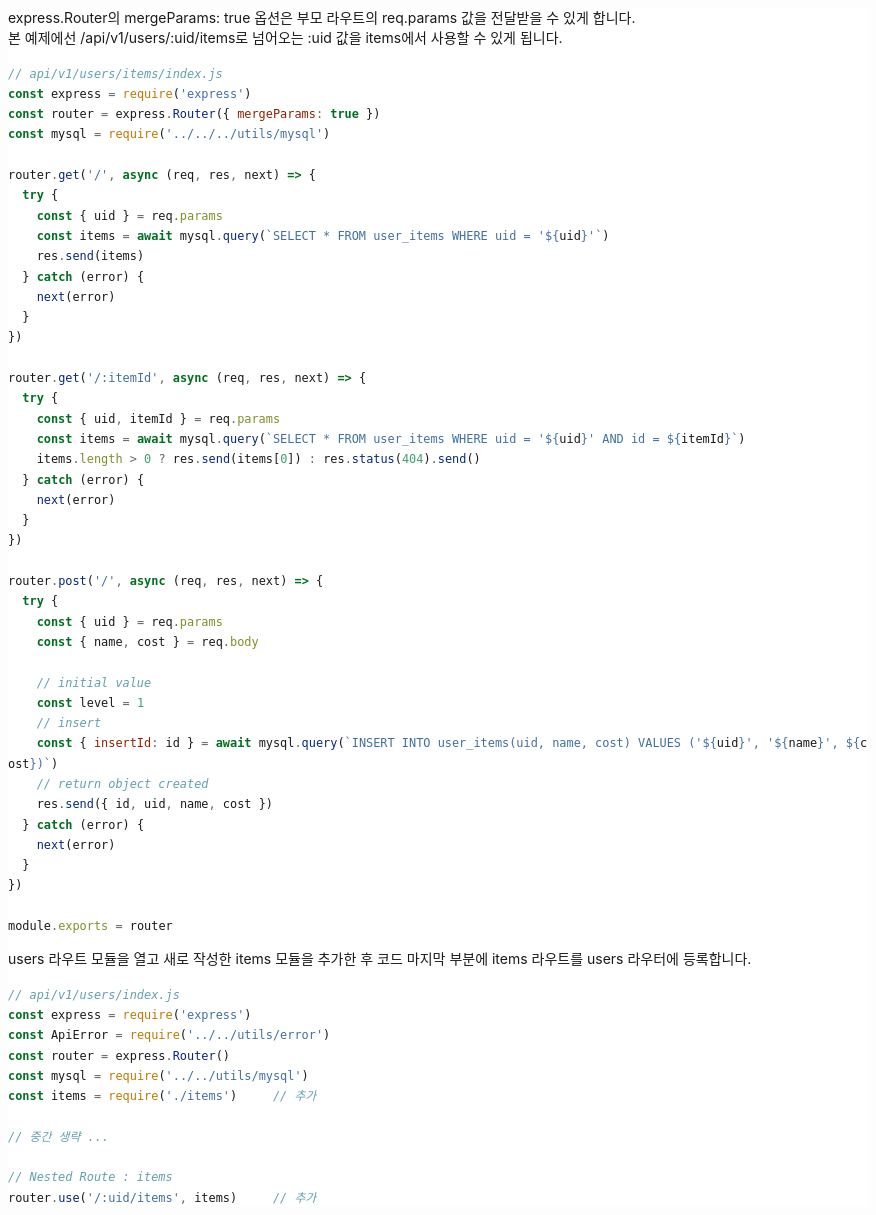 express.Router의 mergeParams: true 옵션은 부모 라우트의 req.params 값을 전달받을 수 있게 합니다.<br>
본 예제에선 /api/v1/users/:uid/items로 넘어오는 :uid 값을 items에서 사용할 수 있게 됩니다.

```js
// api/v1/users/items/index.js
const express = require('express')
const router = express.Router({ mergeParams: true })
const mysql = require('../../../utils/mysql')

router.get('/', async (req, res, next) => {
  try {
    const { uid } = req.params
    const items = await mysql.query(`SELECT * FROM user_items WHERE uid = '${uid}'`)
    res.send(items)
  } catch (error) {
    next(error)
  }
})

router.get('/:itemId', async (req, res, next) => {
  try {
    const { uid, itemId } = req.params
    const items = await mysql.query(`SELECT * FROM user_items WHERE uid = '${uid}' AND id = ${itemId}`)
    items.length > 0 ? res.send(items[0]) : res.status(404).send()
  } catch (error) {
    next(error)
  }
})

router.post('/', async (req, res, next) => {
  try {
    const { uid } = req.params
    const { name, cost } = req.body

    // initial value
    const level = 1
    // insert
    const { insertId: id } = await mysql.query(`INSERT INTO user_items(uid, name, cost) VALUES ('${uid}', '${name}', ${cost})`)
    // return object created
    res.send({ id, uid, name, cost })
  } catch (error) {
    next(error)
  }
})

module.exports = router
```

users 라우트 모듈을 열고 새로 작성한 items 모듈을 추가한 후 코드 마지막 부분에 items 라우트를 users 라우터에 등록합니다.

```javascript
// api/v1/users/index.js
const express = require('express')
const ApiError = require('../../utils/error')
const router = express.Router()
const mysql = require('../../utils/mysql')
const items = require('./items')     // 추가

// 중간 생략 ...

// Nested Route : items
router.use('/:uid/items', items)     // 추가

```